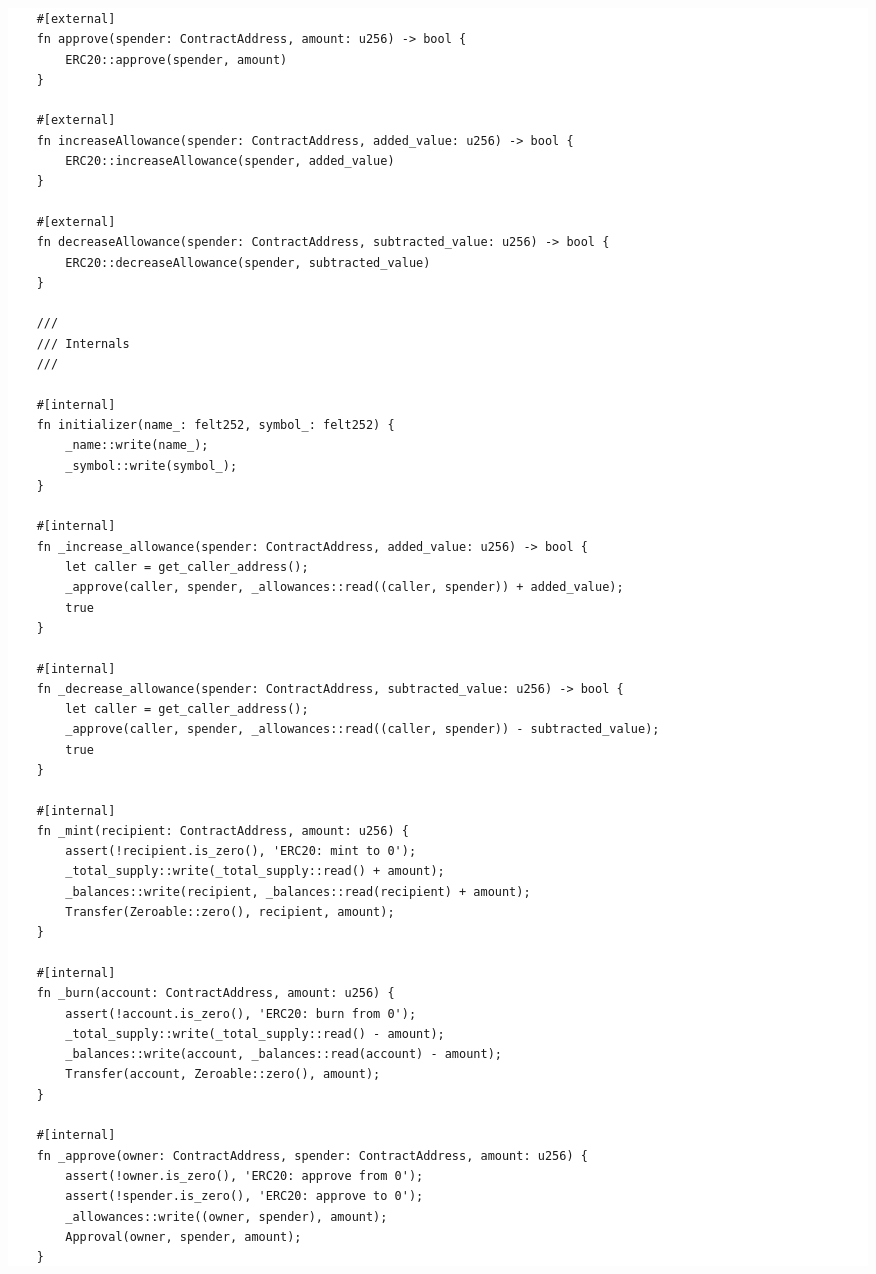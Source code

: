 ```
    #[external]
    fn approve(spender: ContractAddress, amount: u256) -> bool {
        ERC20::approve(spender, amount)
    }

    #[external]
    fn increaseAllowance(spender: ContractAddress, added_value: u256) -> bool {
        ERC20::increaseAllowance(spender, added_value)
    }

    #[external]
    fn decreaseAllowance(spender: ContractAddress, subtracted_value: u256) -> bool {
        ERC20::decreaseAllowance(spender, subtracted_value)
    }

    ///
    /// Internals
    ///

    #[internal]
    fn initializer(name_: felt252, symbol_: felt252) {
        _name::write(name_);
        _symbol::write(symbol_);
    }

    #[internal]
    fn _increase_allowance(spender: ContractAddress, added_value: u256) -> bool {
        let caller = get_caller_address();
        _approve(caller, spender, _allowances::read((caller, spender)) + added_value);
        true
    }

    #[internal]
    fn _decrease_allowance(spender: ContractAddress, subtracted_value: u256) -> bool {
        let caller = get_caller_address();
        _approve(caller, spender, _allowances::read((caller, spender)) - subtracted_value);
        true
    }

    #[internal]
    fn _mint(recipient: ContractAddress, amount: u256) {
        assert(!recipient.is_zero(), 'ERC20: mint to 0');
        _total_supply::write(_total_supply::read() + amount);
        _balances::write(recipient, _balances::read(recipient) + amount);
        Transfer(Zeroable::zero(), recipient, amount);
    }

    #[internal]
    fn _burn(account: ContractAddress, amount: u256) {
        assert(!account.is_zero(), 'ERC20: burn from 0');
        _total_supply::write(_total_supply::read() - amount);
        _balances::write(account, _balances::read(account) - amount);
        Transfer(account, Zeroable::zero(), amount);
    }

    #[internal]
    fn _approve(owner: ContractAddress, spender: ContractAddress, amount: u256) {
        assert(!owner.is_zero(), 'ERC20: approve from 0');
        assert(!spender.is_zero(), 'ERC20: approve to 0');
        _allowances::write((owner, spender), amount);
        Approval(owner, spender, amount);
    }

```